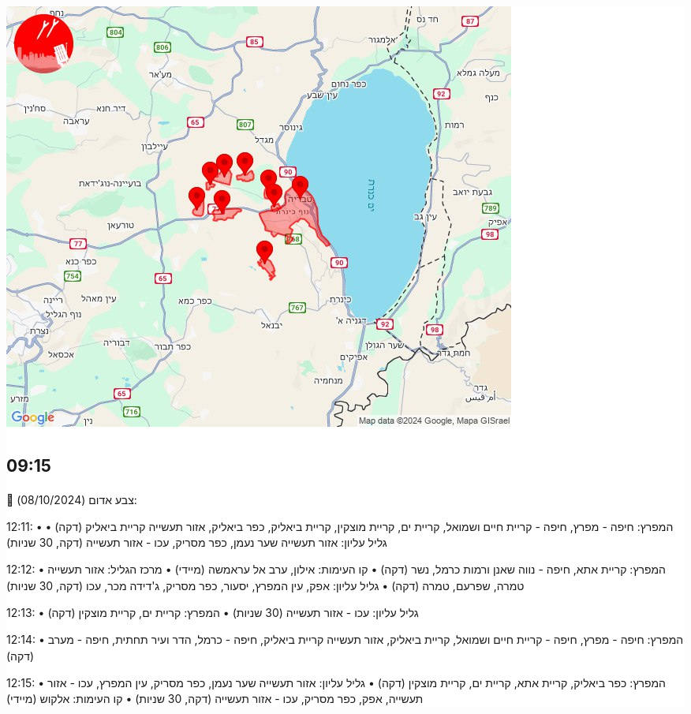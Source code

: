 ![Photo](images/29349.jpg)

## 09:15

🔴 צבע אדום (08/10/2024):

12:11:
• המפרץ: חיפה - מפרץ, חיפה - קריית חיים ושמואל, קריית ים, קריית מוצקין, קריית ביאליק, כפר ביאליק, אזור תעשייה קריית ביאליק (דקה)
• גליל עליון: אזור תעשייה שער נעמן, כפר מסריק, עכו - אזור תעשייה (דקה, 30 שניות)

12:12:
• המפרץ: קריית אתא, חיפה - נווה שאנן ורמות כרמל, נשר (דקה)
• קו העימות: אילון, ערב אל עראמשה (מיידי)
• מרכז הגליל: אזור תעשייה טמרה, שפרעם, טמרה (דקה)
• גליל עליון: אפק, עין המפרץ, יסעור, כפר מסריק, ג'דידה מכר, עכו (דקה, 30 שניות)

12:13:
• גליל עליון: עכו - אזור תעשייה (30 שניות)
• המפרץ: קריית ים, קריית מוצקין (דקה)

12:14:
• המפרץ: חיפה - מפרץ, חיפה - קריית חיים ושמואל, קריית ביאליק, אזור תעשייה קריית ביאליק, חיפה - כרמל, הדר ועיר תחתית, חיפה - מערב (דקה)

12:15:
• המפרץ: כפר ביאליק, קריית אתא, קריית ים, קריית מוצקין (דקה)
• גליל עליון: אזור תעשייה שער נעמן, כפר מסריק, עין המפרץ, עכו - אזור תעשייה, אפק, כפר מסריק, עכו - אזור תעשייה (דקה, 30 שניות)
• קו העימות: אלקוש (מיידי)

